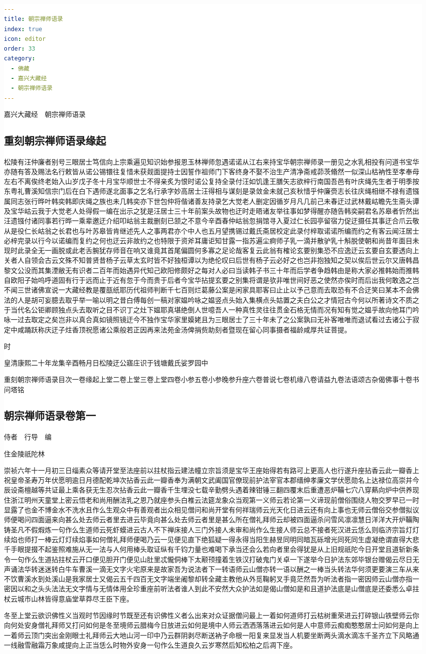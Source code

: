 ```yaml
---
title: 朝宗禅师语录
index: true
icon: editor
order: 33
category:
  - 佛藏
  - 嘉兴大藏经
  - 朝宗禅师语录
---
```


嘉兴大藏经　朝宗禅师语录  

## 重刻朝宗禅师语录缘起  

松陵有汪仲廉者别号三眼居士笃信向上宗乘遍见知识始参报恩玉林禅师忽遇诺诺从江右来持宝华朝宗禅师录一册见之水乳相投有问道书宝华亦随有答及赐法名行敕皆从诺公锡镮往复惜未获觌面提持士因誓作祖师门下客终身不娶不治生产清净斋戒茆茨翛然一似深山枯衲性至孝奉母左右不离俟终老始入山岁戊子冬十月宝华顺世士不得亲炙为恨时诺公复持全录付汪如饥逢王膳矢志欲梓行南国吾邑有叶庆绳先生者于明季按东粤礼曹溪知信宗门后在白下遇师遂北面事之乞名行承字妙高居士汪得相与谋刻是录敛金未就己亥秋惜乎仲廉赍志长往庆绳相继不禄有遗镪属同志张行晔叶韩奕韩即庆绳之族也未几韩奕亦下世包仲将偕诸善友持录乞大觉老人删定因循岁月凡几前己未春迂过武林戴岵瞻先生斋头谭及宝华岵云我于大觉老人处得假一编在出示之犹是汪居士三十年前案头故物也迂时走晤诸友举往事如梦得醒亦随告韩奕嗣君名苏皋者忻然出汪遗镪付诸同事若行晔一乘辈邀迂介绍叩岵翁主裁删刻已颔之不意今辛酉春仲岵翁忽捐馆寻入夏过仁长园亭留宿力促迂摄任其事迂合爪云敬从是役仁长岵翁之长君也与叶苏皋皆肯继述先人之事两君亦个中人也五月望携锡过戴氏斋居校定此录付梓取诺诺所编而约之有客云闻汪居士必梓完录以行今以诺编而复约之何也迂云非故约之也特限于资斧耳庸讵知甘露一指苏遍尘痾师子乳一滴并散驴乳十斛脱使朝和尚昔年面目未现时此录全无一画脱或此老舌腕犹存师音在响又谁竟其首尾偏圆何多寡之足论哉客复云此翁有榷论玄要别集恐不应逸迂云玄要自玄要透向上关者人自领会古云文殊不知普贤昔杨子云草太玄时皆不好独桓谭以为绝伦叹曰后世有杨子云必好之也岂非抱独知之契以俟后世云尔又唐韩昌黎文公没而其集湮敝无有识者二百年而始遇异代知己欧阳修颇好之每对人必曰当读韩子书三十年而后学者争趋韩由是称大家必推韩始而推韩自欧阳子始呜呼道固有行于远而止于近有忽于今而贵于后者今宝华拈提玄要之别集将谓是欤非唯世间好恶之使然亦俟时而后出我何敢逸之岂不闻三世诸佛宣说一大藏经教是覆瓿纸耶历代祖师判断千七百则烂葛藤公案是闲家具耶客曰止止以予己意而去取恐有不合迂笑曰某本不会佛法的人是胡可妄臆去取乎举一喻以明之昔白傅每创一稿对家媪吟咏之媪竖点头始入集横点头姑置之夫白公之才情冠古今何以所著诗文不质之于当代名公钜卿顾独点头去取听之目不识丁之灶下媪耶真堪绝倒人世噫吾人一种真性灵往往贯金石格无情而况有知有觉之媪乎故向他耳门吟咏一过去取定之矣岂非以真合真如镜照镜迂今不独作宝华家里嫫姥且为三眼居士了三十年未了之公案孰曰无补客唯唯而退试看过去诸公于寂定中咸踊跃称庆迂子炷香顶祝愿诸公乘般若正因再来法苑金汤俾捐赀助刻者暨现在留心同事摄者福龄咸厚共证菩提。  

时  

皇清康熙二十年龙集辛酉畅月日松陵迂公寤庄识于钱塘戴氏娑罗园中  

重刻朝宗禅师语录目次一卷缘起上堂二卷上堂三卷上堂四卷小参五卷小参晚参升座六卷普说七卷机缘八卷请益九卷法语颂古杂偈佛事十卷书问塔铭  

## 朝宗禅师语录卷第一

侍者　行导　编  

住金陵祇陀林  

崇祯六年十一月初三日缁素众等请开堂至法座前以拄杖指云建法幢立宗旨须是宝华王座始得若有路可上更高人也行遂升座拈香云此一瓣香上祝皇帝圣寿万年伏愿明逾日月德配乾坤次拈香云此一瓣香奉为满朝文武阖国官僚现前护法宰官本郡缙绅孝廉文学伏愿勋名上达禄位高崇并今辰设斋檀越等共证最上乘各获无生忍次拈香云此一瓣香千生埋没七载辛勤劈头遇着辣钳锤三翻四覆末后重遭恶炉鞴七穴八穿爇向炉中供养现住浙江明州天童堂上密云悟老和尚用酬法乳之恩乃就座参头白椎云法筵龙象众当观第一义师云若论第一义谛现前僧俗围绕人物交罗早已一时显露了也金不博金水不洗水且作么生观众中有善观者出众相见僧问和尚开堂有何祥瑞师云光天化日进云还有向上事也无师云僧俗交参僧拟议师便喝问四面逼来向甚么处去师云者里去进云毕竟向甚么处去师云者里是甚么所在僧礼拜师云却被四面逼杀问雪风凛凛慧日洋洋大开炉鞴陶铸圣凡不假煆炼一句作么生道师云死虾蟆进云古人不下禅床接人三门外接人未审和尚作么生接人师云总不接者死汉进云恁么则临济宗旨灯灯续焰也师打一棒云灯灯续焰事如何僧礼拜师便喝乃云一见便见直下绝狐疑一得永得当阳生赫昱同明同暗瓦砾增光同死同生虚凝绝谓直得大悲千手眼提掇不起鉴照难施从无一法与人何用棒头取证纵有千钧力量也难喝下承当还会么若向者里会得犹是从上旧规祇陀今日开堂且道斩新条令一句作么生道拈拄杖云开口便见胆开门便见山肚里忒儱侗棒下太颟顸撞着生铁汉打破鬼门关卓一下遂举今日护法东郊毕银台赠偈云尽日无声诵法华转迷迷转白牛车曹溪一滴无文字火宅原来是故家吾为说法者下一转语师云山僧亦转一语以酬之一棒当头转法华何须更要演三车从来不饮曹溪水到处溪山是我家居士又偈云五千四百无文字端坐阇黎却转全藏主教他从外觅鞠躬叉手竟茫然吾为听法者指一密因师云山僧亦指一密因以和之头头法法无文字情与无情体用全珍重座前听法者谁人到此不安然大众护法如是偈山僧如是和且道护法底是山僧底是还委悉么卓拄杖云城市山林皆得意庙堂草莽尽王臣下座。  

冬至上堂云欲识佛性义当观时节因缘时节既至还有识佛性义者么出来对众证据僧问最上一着如何道师打云枯树重荣进云打碎银山铁壁师云你向何处安身僧礼拜师又打问如何是冬至境师云腊梅今日放进云如何是境中人师云洒洒落落进云如何是人中意师云痴痴憨憨居士问如何是向上一着师云顶门突出金刚眼士礼拜师云大地山河一印中乃云群阴剥尽断送衲子命根一阳复来显发当人机要坐断两头滴水滴冻千圣齐立下风略通一线融雪融霜万象咸提向上正当恁么时物外安身一句作么生道良久云岁寒然后知松柏之后凋下座。  
